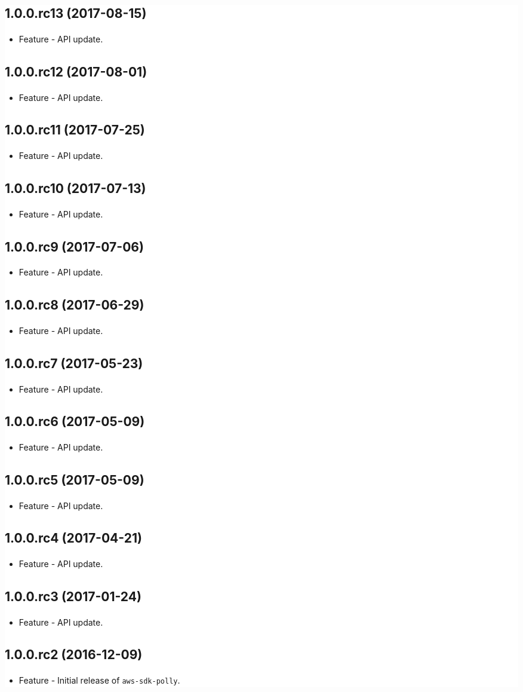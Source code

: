 1.0.0.rc13 (2017-08-15)
------------------

* Feature - API update.

1.0.0.rc12 (2017-08-01)
------------------

* Feature - API update.

1.0.0.rc11 (2017-07-25)
------------------

* Feature - API update.

1.0.0.rc10 (2017-07-13)
------------------

* Feature - API update.

1.0.0.rc9 (2017-07-06)
------------------

* Feature - API update.

1.0.0.rc8 (2017-06-29)
------------------

* Feature - API update.

1.0.0.rc7 (2017-05-23)
------------------

* Feature - API update.

1.0.0.rc6 (2017-05-09)
------------------

* Feature - API update.

1.0.0.rc5 (2017-05-09)
------------------

* Feature - API update.

1.0.0.rc4 (2017-04-21)
------------------

* Feature - API update.

1.0.0.rc3 (2017-01-24)
------------------

* Feature - API update.

1.0.0.rc2 (2016-12-09)
------------------

* Feature - Initial release of `aws-sdk-polly`.
